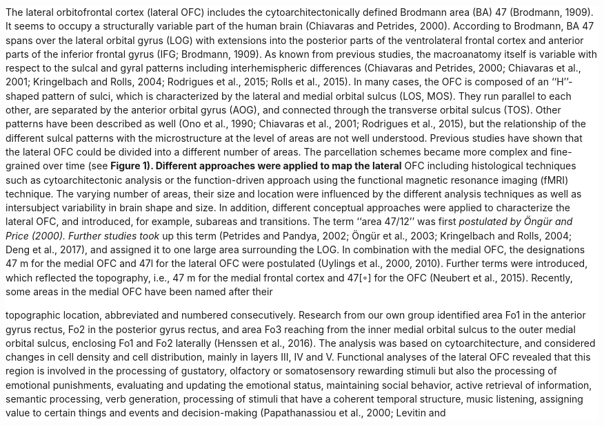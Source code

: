 The lateral orbitofrontal cortex (lateral OFC) includes
the cytoarchitectonically defined Brodmann area (BA) 47
(Brodmann, 1909). It seems to occupy a structurally variable
part of the human brain (Chiavaras and Petrides, 2000).
According to Brodmann, BA 47 spans over the lateral orbital
gyrus (LOG) with extensions into the posterior parts of the
ventrolateral frontal cortex and anterior parts of the inferior
frontal gyrus (IFG; Brodmann, 1909). As known from previous
studies, the macroanatomy itself is variable with respect
to the sulcal and gyral patterns including interhemispheric
differences (Chiavaras and Petrides, 2000; Chiavaras et al.,
2001; Kringelbach and Rolls, 2004; Rodrigues et al., 2015;
Rolls et al., 2015). In many cases, the OFC is composed
of an ‘‘H’’-shaped pattern of sulci, which is characterized
by the lateral and medial orbital sulcus (LOS, MOS). They
run parallel to each other, are separated by the anterior
orbital gyrus (AOG), and connected through the transverse
orbital sulcus (TOS). Other patterns have been described
as well (Ono et al., 1990; Chiavaras et al., 2001; Rodrigues
et al., 2015), but the relationship of the different sulcal
patterns with the microstructure at the level of areas are
not well understood.
Previous studies have shown that the lateral OFC could
be divided into a different number of areas. The parcellation
schemes became more complex and fine-grained over time (see
**Figure 1). Different approaches were applied to map the lateral**
OFC including histological techniques such as cytoarchitectonic
analysis or the function-driven approach using the functional
magnetic resonance imaging (fMRI) technique. The varying
number of areas, their size and location were influenced by the
different analysis techniques as well as intersubject variability in
brain shape and size.
In addition, different conceptual approaches were applied
to characterize the lateral OFC, and introduced, for example,
subareas and transitions. The term ‘‘area 47/12’’ was first
_postulated by Öngür and Price (2000). Further studies took_
up this term (Petrides and Pandya, 2002; Öngür et al., 2003;
Kringelbach and Rolls, 2004; Deng et al., 2017), and assigned
it to one large area surrounding the LOG. In combination
with the medial OFC, the designations 47 m for the medial
OFC and 47l for the lateral OFC were postulated (Uylings
et al., 2000, 2010). Further terms were introduced, which
reflected the topography, i.e., 47 m for the medial frontal
cortex and 47[◦] for the OFC (Neubert et al., 2015). Recently,
some areas in the medial OFC have been named after their


topographic location, abbreviated and numbered consecutively.
Research from our own group identified area Fo1 in the
anterior gyrus rectus, Fo2 in the posterior gyrus rectus, and area
Fo3 reaching from the inner medial orbital sulcus to the outer
medial orbital sulcus, enclosing Fo1 and Fo2 laterally (Henssen
et al., 2016). The analysis was based on cytoarchitecture, and
considered changes in cell density and cell distribution, mainly
in layers III, IV and V.
Functional analyses of the lateral OFC revealed that this
region is involved in the processing of gustatory, olfactory
or somatosensory rewarding stimuli but also the processing
of emotional punishments, evaluating and updating the
emotional status, maintaining social behavior, active retrieval of
information, semantic processing, verb generation, processing
of stimuli that have a coherent temporal structure, music
listening, assigning value to certain things and events and
decision-making (Papathanassiou et al., 2000; Levitin and